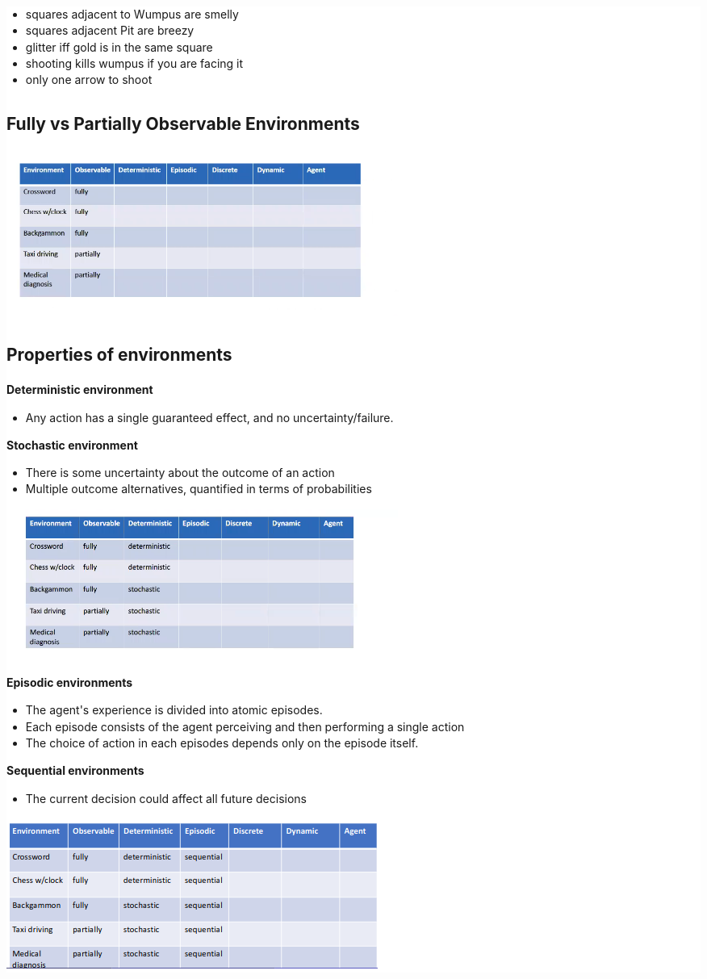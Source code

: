- squares adjacent to Wumpus are smelly
- squares adjacent Pit are breezy
- glitter iff gold is in the same square
- shooting kills wumpus if you are facing it
- only one arrow to shoot

## Fully vs Partially Observable Environments

![](img/L2/figure7.png)

## Properties of environments

**Deterministic environment**

- Any action has a single guaranteed effect, and no uncertainty/failure.

**Stochastic environment**

- There is some uncertainty about the outcome of an action
- Multiple outcome alternatives, quantified in terms of probabilities

![](img/L2/figure8.png)

**Episodic environments**

- The agent's experience is divided into atomic episodes.
- Each episode consists of the agent perceiving and then performing a single action
- The choice of action in each episodes depends only on the episode itself.

**Sequential environments**

- The current decision could affect all future decisions

![](img/L2/figure9.png)
